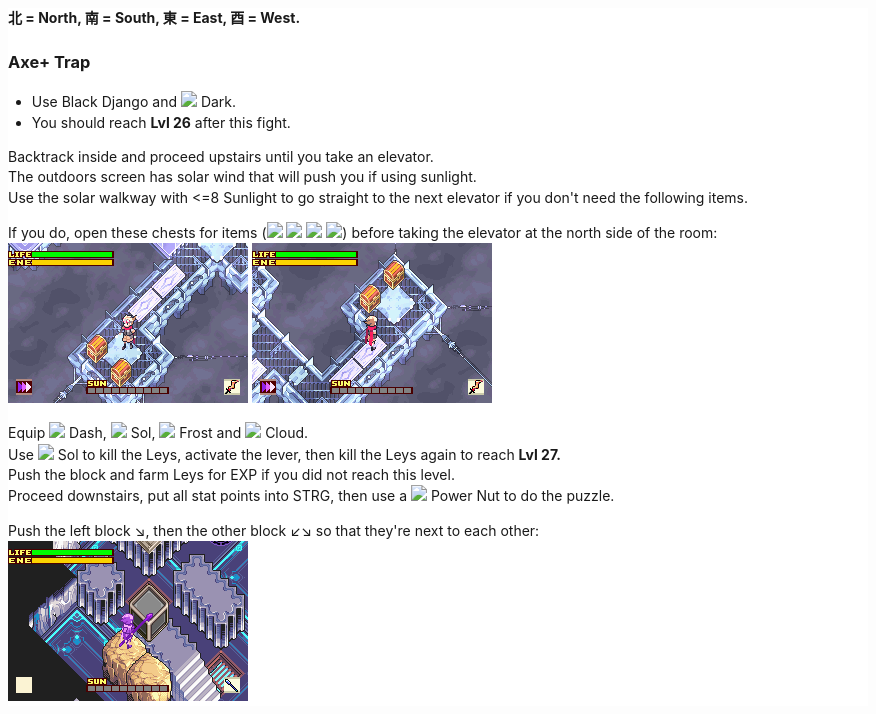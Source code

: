
**北 = North, 南 = South, 東 = East, 酉 = West.**

### <span class="trap">Axe+ Trap</span>

- Use Black Django and ![][icon_dark] Dark.
- You should reach **Lvl 26** after this fight.

Backtrack inside and proceed upstairs until you take an elevator.  
The outdoors screen has solar wind that will push you if using sunlight.  
Use the solar walkway with <=8 Sunlight to go straight to the next elevator if you don't need the following items.

If you do, open these chests for items (![][icon_jerky] ![][icon_solar_nut] ![][icon_warp_leaf] ![][icon_tasty_meat]) before taking the elevator at the north side of the room:  
![](./assets/images/spiral_chests_1.webp)
![](./assets/images/spiral_chests_2.webp)

Equip ![][icon_dash] Dash, ![][icon_sol] Sol, ![][icon_frost] Frost and ![][icon_cloud] Cloud.  
Use ![][icon_sol] Sol to kill the Leys, activate the lever, then kill the Leys again to reach **Lvl 27.**  
Push the block and farm Leys for EXP if you did not reach this level.  
Proceed downstairs, put all stat points into STRG, then use a ![][icon_power_nut] Power Nut to do the puzzle.

Push the left block ↘️, then the other block ↙️↘️ so that they're next to each other:  
![](./assets/images/spiral_cloud_puzzle_1.webp)


[icon_earthly_nut]: ./assets/images/icons/icon_earthly_nut.webp
[icon_solar_nut]: ./assets/images/icons/icon_solar_nut.webp
[icon_speed_nut]: ./assets/images/icons/icon_speed_nut.webp
[icon_power_nut]: ./assets/images/icons/icon_power_nut.webp
[icon_bearnut]: ./assets/images/icons/icon_bearnut.webp
[icon_warp_leaf]: ./assets/images/icons/icon_warp_leaf.webp
[icon_tasty_meat]: ./assets/images/icons/icon_tasty_meat.webp
[icon_jerky]: ./assets/images/icons/icon_jerky.webp
[icon_sunscreen]: ./assets/images/icons/icon_sunscreen.webp
[icon_tomato_juice]: ./assets/images/icons/icon_tomato_juice.webp
[icon_triangle_key]: ./assets/images/icons/icon_triangle_key.webp
[icon_circle_key]: ./assets/images/icons/icon_circle_key.webp
[icon_blue_card]: ./assets/images/icons/icon_blue_card.webp
[icon_green_card]: ./assets/images/icons/icon_green_card.webp
[icon_black_card]: ./assets/images/icons/icon_black_card.webp
[icon_stone_tablet]: ./assets/images/icons/icon_stone_tablet.webp
[icon_yellow_orb]: ./assets/images/icons/icon_yellow_orb.webp
[icon_red_orb]: ./assets/images/icons/icon_red_orb.webp
[icon_green_orb]: ./assets/images/icons/icon_green_orb.webp
[icon_blue_orb]: ./assets/images/icons/icon_blue_orb.webp
[icon_elefan]: ./assets/images/icons/icon_elefan.webp
[icon_sol]: ./assets/images/icons/icon_sol.webp
[icon_frost]: ./assets/images/icons/icon_frost.webp
[icon_flame]: ./assets/images/icons/icon_flame.webp
[icon_earth]: ./assets/images/icons/icon_earth.webp
[icon_cloud]: ./assets/images/icons/icon_cloud.webp
[icon_dark]: ./assets/images/icons/icon_dark.webp
[icon_dash]: ./assets/images/icons/icon_dash.webp
[icon_dynamite]: ./assets/images/icons/icon_dynamite.webp
[icon_grow]: ./assets/images/icons/icon_grow.webp
[icon_rising_sun]: ./assets/images/icons/icon_rising_sun.webp
[icon_transform]: ./assets/images/icons/icon_transform.webp
[icon_bat]: ./assets/images/icons/icon_bat.webp
[icon_mouse]: ./assets/images/icons/icon_mouse.webp
[icon_sleep]: ./assets/images/icons/icon_sleep.webp
[icon_zero_shift]: ./assets/images/icons/icon_zero_shift.webp
[icon_gladius]: ./assets/images/icons/icon_gladius.webp
[icon_short_sword]: ./assets/images/icons/icon_short_sword.webp
[icon_broad_sword]: ./assets/images/icons/icon_broad_sword.webp
[icon_long_sword]: ./assets/images/icons/icon_long_sword.webp
[icon_katana]: ./assets/images/icons/icon_katana.webp
[icon_spear]: ./assets/images/icons/icon_spear.webp
[icon_club]: ./assets/images/icons/icon_club.webp
[icon_leather_armor]: ./assets/images/icons/icon_leather_armor.webp
[icon_garb_of_darkness]: ./assets/images/icons/icon_garb_of_darkness.webp